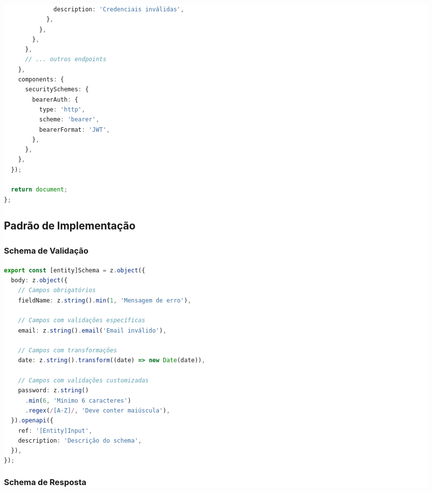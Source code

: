 ```typescript
              description: 'Credenciais inválidas',
            },
          },
        },
      },
      // ... outros endpoints
    },
    components: {
      securitySchemes: {
        bearerAuth: {
          type: 'http',
          scheme: 'bearer',
          bearerFormat: 'JWT',
        },
      },
    },
  });

  return document;
};
```

## Padrão de Implementação

### Schema de Validação

```typescript
export const [entity]Schema = z.object({
  body: z.object({
    // Campos obrigatórios
    fieldName: z.string().min(1, 'Mensagem de erro'),

    // Campos com validações específicas
    email: z.string().email('Email inválido'),

    // Campos com transformações
    date: z.string().transform((date) => new Date(date)),

    // Campos com validações customizadas
    password: z.string()
      .min(6, 'Mínimo 6 caracteres')
      .regex(/[A-Z]/, 'Deve conter maiúscula'),
  }).openapi({
    ref: '[Entity]Input',
    description: 'Descrição do schema',
  }),
});
```

### Schema de Resposta
